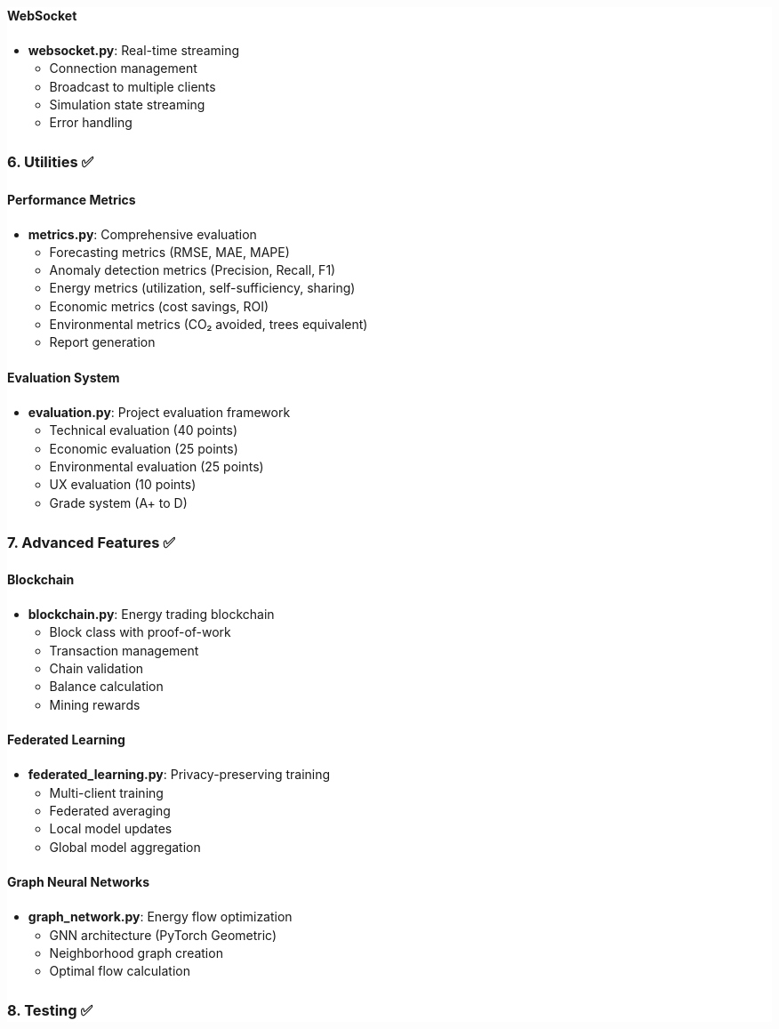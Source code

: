 #### WebSocket
- **websocket.py**: Real-time streaming
  - Connection management
  - Broadcast to multiple clients
  - Simulation state streaming
  - Error handling

### 6. Utilities ✅

#### Performance Metrics
- **metrics.py**: Comprehensive evaluation
  - Forecasting metrics (RMSE, MAE, MAPE)
  - Anomaly detection metrics (Precision, Recall, F1)
  - Energy metrics (utilization, self-sufficiency, sharing)
  - Economic metrics (cost savings, ROI)
  - Environmental metrics (CO₂ avoided, trees equivalent)
  - Report generation

#### Evaluation System
- **evaluation.py**: Project evaluation framework
  - Technical evaluation (40 points)
  - Economic evaluation (25 points)
  - Environmental evaluation (25 points)
  - UX evaluation (10 points)
  - Grade system (A+ to D)

### 7. Advanced Features ✅

#### Blockchain
- **blockchain.py**: Energy trading blockchain
  - Block class with proof-of-work
  - Transaction management
  - Chain validation
  - Balance calculation
  - Mining rewards

#### Federated Learning
- **federated_learning.py**: Privacy-preserving training
  - Multi-client training
  - Federated averaging
  - Local model updates
  - Global model aggregation

#### Graph Neural Networks
- **graph_network.py**: Energy flow optimization
  - GNN architecture (PyTorch Geometric)
  - Neighborhood graph creation
  - Optimal flow calculation

### 8. Testing ✅
